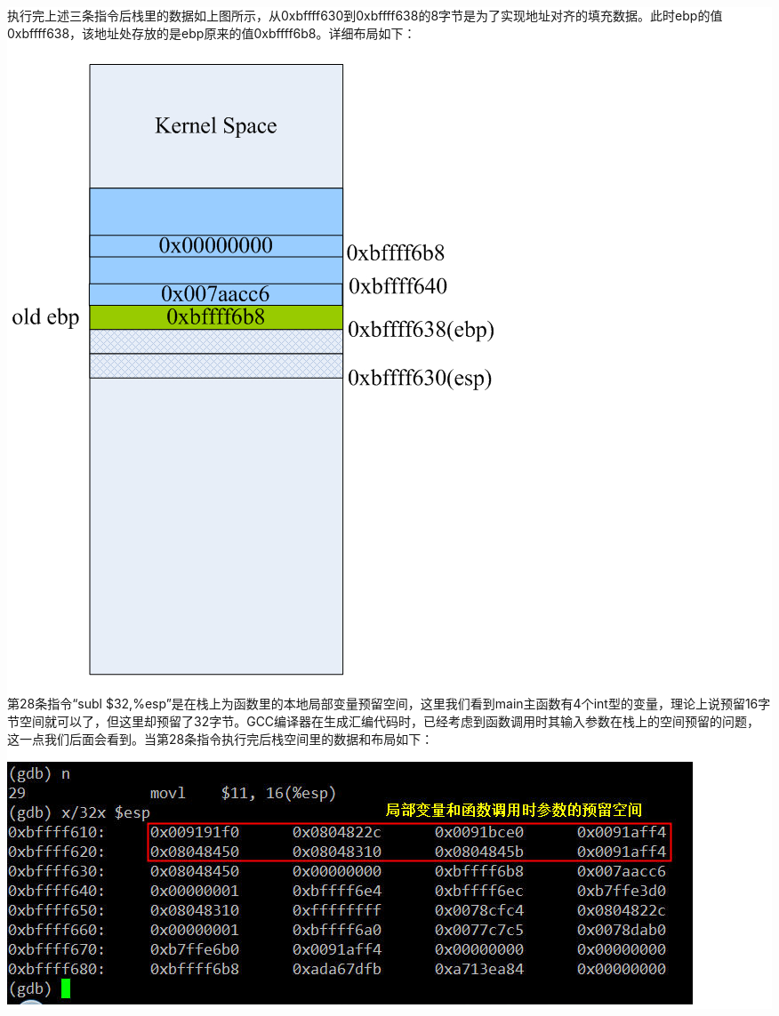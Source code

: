执行完上述三条指令后栈里的数据如上图所示，从0xbffff630到0xbffff638的8字节是为了实现地址对齐的填充数据。此时ebp的值0xbffff638，该地址处存放的是ebp原来的值0xbffff6b8。详细布局如下：

![config](images/4.png)

第28条指令“subl  $32,%esp”是在栈上为函数里的本地局部变量预留空间，这里我们看到main主函数有4个int型的变量，理论上说预留16字节空间就可以了，但这里却预留了32字节。GCC编译器在生成汇编代码时，已经考虑到函数调用时其输入参数在栈上的空间预留的问题，这一点我们后面会看到。当第28条指令执行完后栈空间里的数据和布局如下：

![config](images/5.png)
